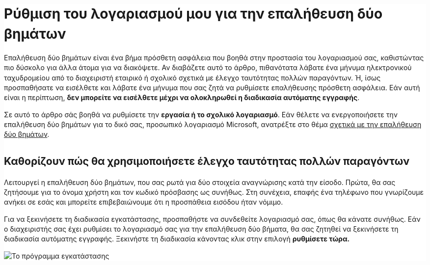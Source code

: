 <properties
    pageTitle="Ρύθμιση επαλήθευσης δύο βημάτων για το εταιρικό ή σχολικό λογαριασμό"
    description="Όταν η εταιρεία σας ρυθμίζει τις παραμέτρους του ελέγχου ταυτότητας πολλαπλών παραγόντων Azure, θα σας ζητηθεί να εγγραφούν για την επαλήθευση δύο βημάτων. Μάθετε πώς μπορείτε να τη ρυθμίσετε. "
    services="multi-factor-authentication"
    keywords="τον τρόπο χρήσης του καταλόγου azure, υπηρεσία καταλόγου active directory στο cloud, πρόγραμμα εκμάθησης υπηρεσίας καταλόγου active directory"
    documentationCenter=""
    authors="kgremban"
    manager="femila"
    editor="pblachar"/>

<tags
    ms.service="multi-factor-authentication"
    ms.workload="identity"
    ms.tgt_pltfrm="na"
    ms.devlang="na"
    ms.topic="article"
    ms.date="10/10/2016"
    ms.author="kgremban"/>

# <a name="set-up-my-account-for-two-step-verification"></a>Ρύθμιση του λογαριασμού μου για την επαλήθευση δύο βημάτων

Επαλήθευση δύο βημάτων είναι ένα βήμα πρόσθετη ασφάλεια που βοηθά στην προστασία του λογαριασμού σας, καθιστώντας πιο δύσκολο για άλλα άτομα για να διακόψετε. Αν διαβάζετε αυτό το άρθρο, πιθανότατα λάβατε ένα μήνυμα ηλεκτρονικού ταχυδρομείου από το διαχειριστή εταιρικό ή σχολικό σχετικά με έλεγχο ταυτότητας πολλών παραγόντων. Ή, ίσως προσπαθήσατε να εισέλθετε και λάβατε ένα μήνυμα που σας ζητά να ρυθμίσετε επαλήθευσης πρόσθετη ασφάλεια. Εάν αυτή είναι η περίπτωση, **δεν μπορείτε να εισέλθετε μέχρι να ολοκληρωθεί η διαδικασία αυτόματης εγγραφής**.

Σε αυτό το άρθρο σάς βοηθά να ρυθμίσετε την **εργασία ή το σχολικό λογαριασμό**. Εάν θέλετε να ενεργοποιήσετε την επαλήθευση δύο βημάτων για το δικό σας, προσωπικό λογαριασμό Microsoft, ανατρέξτε στο θέμα [σχετικά με την επαλήθευση δύο βημάτων](https://support.microsoft.com/help/12408/microsoft-account-about-two-step-verification).

## <a name="determine-how-you-will-use-multi-factor-authentication"></a>Καθορίζουν πώς θα χρησιμοποιήσετε έλεγχο ταυτότητας πολλών παραγόντων

Λειτουργεί η επαλήθευση δύο βημάτων, που σας ρωτά για δύο στοιχεία αναγνώρισης κατά την είσοδο. Πρώτα, θα σας ζητήσουμε για το όνομα χρήστη και τον κωδικό πρόσβασης ως συνήθως. Στη συνέχεια, επαφής ένα τηλέφωνο που γνωρίζουμε ανήκει σε εσάς και μπορείτε επιβεβαιώνουμε ότι η προσπάθεια εισόδου ήταν νόμιμο.  

Για να ξεκινήσετε τη διαδικασία εγκατάστασης, προσπαθήστε να συνδεθείτε λογαριασμό σας, όπως θα κάνατε συνήθως. Εάν ο διαχειριστής σας έχει ρυθμίσει το λογαριασμό σας για την επαλήθευση δύο βήματα, θα σας ζητηθεί να ξεκινήσετε τη διαδικασία αυτόματης εγγραφής. Ξεκινήστε τη διαδικασία κάνοντας κλικ στην επιλογή **ρυθμίσετε τώρα.**

![Το πρόγραμμα εγκατάστασης](./media/multi-factor-authentication-end-user-first-time/first.png)
